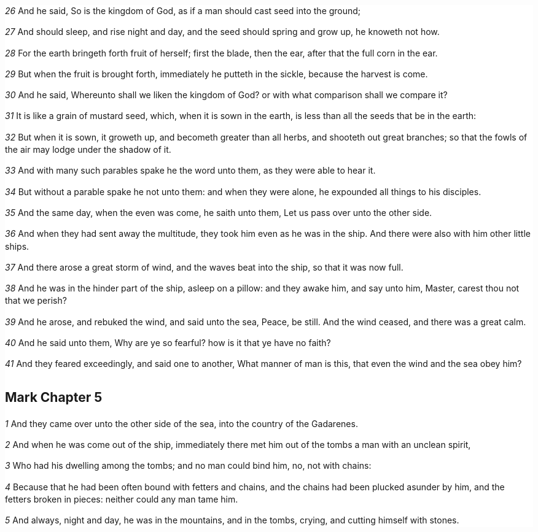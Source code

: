 *26* And he said, So is the kingdom of God, as if a man should cast seed into the ground;

*27* And should sleep, and rise night and day, and the seed should spring and grow up, he knoweth not how.

*28* For the earth bringeth forth fruit of herself; first the blade, then the ear, after that the full corn in the ear.

*29* But when the fruit is brought forth, immediately he putteth in the sickle, because the harvest is come.

*30* And he said, Whereunto shall we liken the kingdom of God? or with what comparison shall we compare it?

*31* It is like a grain of mustard seed, which, when it is sown in the earth, is less than all the seeds that be in the earth:

*32* But when it is sown, it groweth up, and becometh greater than all herbs, and shooteth out great branches; so that the fowls of the air may lodge under the shadow of it.

*33* And with many such parables spake he the word unto them, as they were able to hear it.

*34* But without a parable spake he not unto them: and when they were alone, he expounded all things to his disciples.

*35* And the same day, when the even was come, he saith unto them, Let us pass over unto the other side.

*36* And when they had sent away the multitude, they took him even as he was in the ship. And there were also with him other little ships.

*37* And there arose a great storm of wind, and the waves beat into the ship, so that it was now full.

*38* And he was in the hinder part of the ship, asleep on a pillow: and they awake him, and say unto him, Master, carest thou not that we perish?

*39* And he arose, and rebuked the wind, and said unto the sea, Peace, be still. And the wind ceased, and there was a great calm.

*40* And he said unto them, Why are ye so fearful? how is it that ye have no faith?

*41* And they feared exceedingly, and said one to another, What manner of man is this, that even the wind and the sea obey him?


## Mark Chapter 5

*1* And they came over unto the other side of the sea, into the country of the Gadarenes.

*2* And when he was come out of the ship, immediately there met him out of the tombs a man with an unclean spirit,

*3* Who had his dwelling among the tombs; and no man could bind him, no, not with chains:

*4* Because that he had been often bound with fetters and chains, and the chains had been plucked asunder by him, and the fetters broken in pieces: neither could any man tame him.

*5* And always, night and day, he was in the mountains, and in the tombs, crying, and cutting himself with stones.
